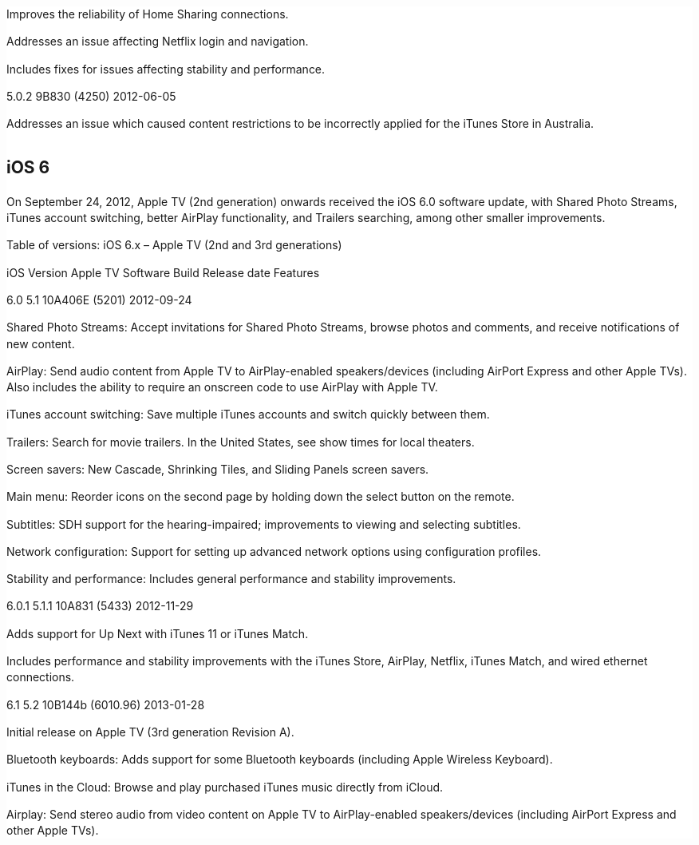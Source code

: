 Improves the reliability of Home Sharing connections.

Addresses an issue affecting Netflix login and navigation.

Includes fixes for issues affecting stability and performance.

5.0.2 	9B830 (4250) 	2012-06-05 	

Addresses an issue which caused content restrictions to be incorrectly applied for the iTunes Store in Australia.

## iOS 6

On September 24, 2012, Apple TV (2nd generation) onwards received the iOS 6.0 software update, with Shared Photo Streams, iTunes account switching, better AirPlay functionality, and Trailers searching, among other smaller improvements.

Table of versions: iOS 6.x – Apple TV (2nd and 3rd generations)

iOS Version 	Apple TV Software 	Build 	Release date 	Features

6.0 	5.1 	10A406E (5201) 	2012-09-24 	

Shared Photo Streams: Accept invitations for Shared Photo Streams, browse photos and comments, and receive notifications of new content.

AirPlay: Send audio content from Apple TV to AirPlay-enabled speakers/devices (including AirPort Express and other Apple TVs). Also includes the ability to require an onscreen code to use AirPlay with Apple TV.

iTunes account switching: Save multiple iTunes accounts and switch quickly between them.

Trailers: Search for movie trailers. In the United States, see show times for local theaters.

Screen savers: New Cascade, Shrinking Tiles, and Sliding Panels screen savers.

Main menu: Reorder icons on the second page by holding down the select button on the remote.

Subtitles: SDH support for the hearing-impaired; improvements to viewing and selecting subtitles.

Network configuration: Support for setting up advanced network options using configuration profiles.

Stability and performance: Includes general performance and stability improvements.

6.0.1 	5.1.1 	10A831 (5433) 	2012-11-29 	

Adds support for Up Next with iTunes 11 or iTunes Match.

Includes performance and stability improvements with the iTunes Store, AirPlay, Netflix, iTunes Match, and wired ethernet connections.

6.1 	5.2 	10B144b (6010.96) 	2013-01-28 	

Initial release on Apple TV (3rd generation Revision A).

Bluetooth keyboards: Adds support for some Bluetooth keyboards (including Apple Wireless Keyboard).

iTunes in the Cloud: Browse and play purchased iTunes music directly from iCloud.

Airplay: Send stereo audio from video content on Apple TV to AirPlay-enabled speakers/devices (including AirPort Express and other Apple TVs).
